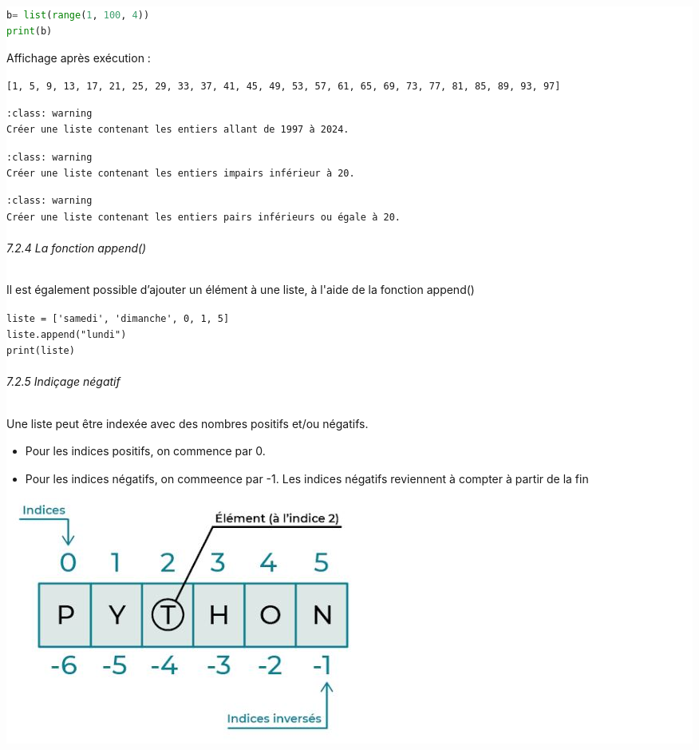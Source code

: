 ```python
b= list(range(1, 100, 4))
print(b)

```
Affichage après exécution :

```
[1, 5, 9, 13, 17, 21, 25, 29, 33, 37, 41, 45, 49, 53, 57, 61, 65, 69, 73, 77, 81, 85, 89, 93, 97]
```

```{admonition} Exercice
:class: warning 
Créer une liste contenant les entiers allant de 1997 à 2024.
```

```{admonition} Exercice
:class: warning 
Créer une liste contenant les entiers impairs inférieur à 20.
```
```{admonition} Exercice
:class: warning 
Créer une liste contenant les entiers pairs inférieurs ou égale à 20.
```
###### 7.2.4  La fonction append()

Il est également possible d’ajouter un élément à une liste, à l'aide de la fonction append()
```
liste = ['samedi', 'dimanche', 0, 1, 5]
liste.append("lundi")
print(liste)
```



###### 7.2.5 Indiçage négatif

Une liste peut être indexée avec des nombres positifs et/ou négatifs.

- Pour les indices positifs, on commence par 0.

- Pour les indices négatifs, on commeence par -1. Les indices négatifs reviennent à compter à partir de la fin


![Drag Racing](indices.JPG)
